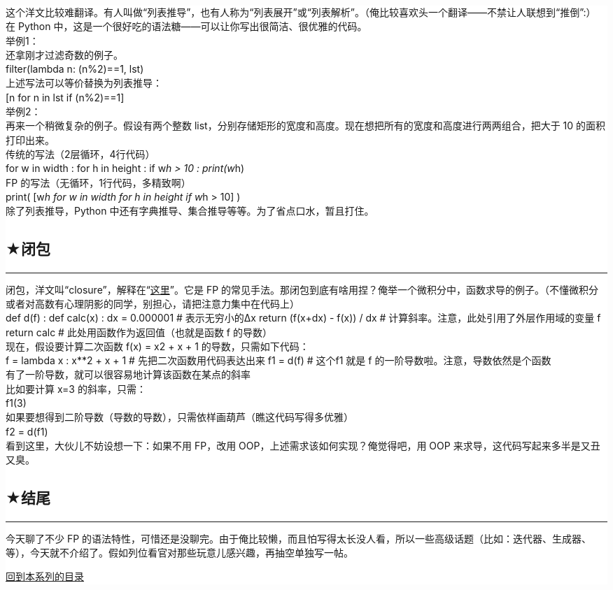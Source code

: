  这个洋文比较难翻译。有人叫做“列表推导”，也有人称为“列表展开”或“列表解析”。（俺比较喜欢头一个翻译——不禁让人联想到“推倒”:）  
 在 Python 中，这是一个很好吃的语法糖——可以让你写出很简洁、很优雅的代码。  
 举例1：  
 还拿刚才过滤奇数的例子。  
 filter(lambda n: (n%2)==1, lst)   
 上述写法可以等价替换为列表推导：  
 [n for n in lst if (n%2)==1]   
 举例2：  
 再来一个稍微复杂的例子。假设有两个整数 list，分别存储矩形的宽度和高度。现在想把所有的宽度和高度进行两两组合，把大于 10 的面积打印出来。  
 传统的写法（2层循环，4行代码）  
 for w in width : for h in height : if w*h > 10 : print(w*h)   
 FP 的写法（无循环，1行代码，多精致啊）  
 print( [w*h for w in width for h in height if w*h > 10] )   
 除了列表推导，Python 中还有字典推导、集合推导等等。为了省点口水，暂且打住。  
   
   
 ## ★闭包
---

  
 闭包，洋文叫“closure”，解释在“[这里](https://zh.wikipedia.org/wiki/%E9%97%AD%E5%8C%85_%28%E8%AE%A1%E7%AE%97%E6%9C%BA%E7%A7%91%E5%AD%A6%29)”。它是 FP 的常见手法。那闭包到底有啥用捏？俺举一个微积分中，函数求导的例子。（不懂微积分或者对高数有心理阴影的同学，别担心，请把注意力集中在代码上）  
 def d(f) : def calc(x) : dx = 0.000001 # 表示无穷小的Δx return (f(x+dx) - f(x)) / dx # 计算斜率。注意，此处引用了外层作用域的变量 f return calc # 此处用函数作为返回值（也就是函数 f 的导数）   
 现在，假设要计算二次函数 f(x) = x2 + x + 1 的导数，只需如下代码：  
 f = lambda x : x**2 + x + 1 # 先把二次函数用代码表达出来 f1 = d(f) # 这个f1 就是 f 的一阶导数啦。注意，导数依然是个函数   
 有了一阶导数，就可以很容易地计算该函数在某点的斜率  
 比如要计算 x=3 的斜率，只需：  
 f1(3)   
 如果要想得到二阶导数（导数的导数），只需依样画葫芦（瞧这代码写得多优雅）  
 f2 = d(f1)   
 看到这里，大伙儿不妨设想一下：如果不用 FP，改用 OOP，上述需求该如何实现？俺觉得吧，用 OOP 来求导，这代码写起来多半是又丑又臭。  
   
 ## ★结尾
---

  
 今天聊了不少 FP 的语法特性，可惜还是没聊完。由于俺比较懒，而且怕写得太长没人看，所以一些高级话题（比如：迭代器、生成器、等），今天就不介绍了。假如列位看官对那些玩意儿感兴趣，再抽空单独写一帖。  
   
 [回到本系列的目录](https://program-think.blogspot.com/2009/08/why-choose-python-0-overview.html#index) 